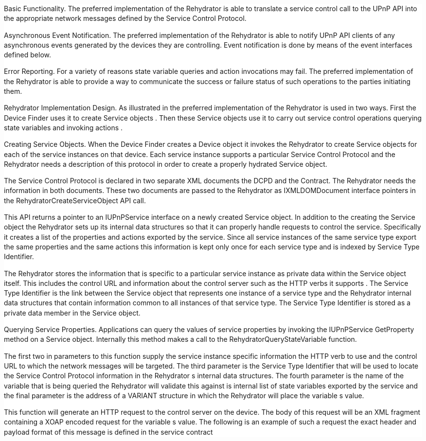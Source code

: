 Basic Functionality. The preferred implementation of the Rehydrator is able to translate a service control call to the UPnP API into the appropriate network messages defined by the Service Control Protocol.

Asynchronous Event Notification. The preferred implementation of the Rehydrator is able to notify UPnP API clients of any asynchronous events generated by the devices they are controlling. Event notification is done by means of the event interfaces defined below.

Error Reporting. For a variety of reasons state variable queries and action invocations may fail. The preferred implementation of the Rehydrator is able to provide a way to communicate the success or failure status of such operations to the parties initiating them.

Rehydrator Implementation Design. As illustrated in the preferred implementation of the Rehydrator is used in two ways. First the Device Finder uses it to create Service objects . Then these Service objects use it to carry out service control operations querying state variables and invoking actions .

Creating Service Objects. When the Device Finder creates a Device object it invokes the Rehydrator to create Service objects for each of the service instances on that device. Each service instance supports a particular Service Control Protocol and the Rehydrator needs a description of this protocol in order to create a properly hydrated Service object.

The Service Control Protocol is declared in two separate XML documents the DCPD and the Contract. The Rehydrator needs the information in both documents. These two documents are passed to the Rehydrator as IXMLDOMDocument interface pointers in the RehydratorCreateServiceObject API call.

This API returns a pointer to an IUPnPService interface on a newly created Service object. In addition to the creating the Service object the Rehydrator sets up its internal data structures so that it can properly handle requests to control the service. Specifically it creates a list of the properties and actions exported by the service. Since all service instances of the same service type export the same properties and the same actions this information is kept only once for each service type and is indexed by Service Type Identifier.

The Rehydrator stores the information that is specific to a particular service instance as private data within the Service object itself. This includes the control URL and information about the control server such as the HTTP verbs it supports . The Service Type Identifier is the link between the Service object that represents one instance of a service type and the Rehydrator internal data structures that contain information common to all instances of that service type. The Service Type Identifier is stored as a private data member in the Service object.

Querying Service Properties. Applications can query the values of service properties by invoking the IUPnPService GetProperty method on a Service object. Internally this method makes a call to the RehydratorQueryStateVariable function.

The first two in parameters to this function supply the service instance specific information the HTTP verb to use and the control URL to which the network messages will be targeted. The third parameter is the Service Type Identifier that will be used to locate the Service Control Protocol information in the Rehydrator s internal data structures. The fourth parameter is the name of the variable that is being queried the Rehydrator will validate this against is internal list of state variables exported by the service and the final parameter is the address of a VARIANT structure in which the Rehydrator will place the variable s value.

This function will generate an HTTP request to the control server on the device. The body of this request will be an XML fragment containing a XOAP encoded request for the variable s value. The following is an example of such a request the exact header and payload format of this message is defined in the service contract 
